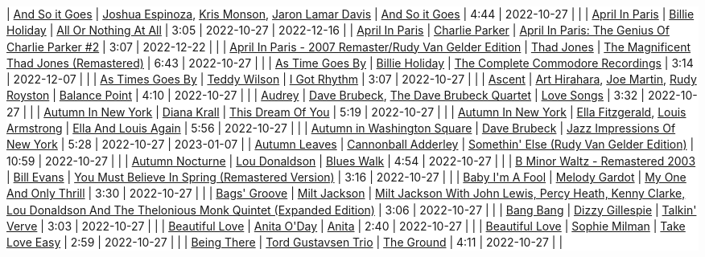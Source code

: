 | [And So it Goes](https://open.spotify.com/track/7AP03AuSv0uWp0i3ef9HaH) | [Joshua Espinoza](https://open.spotify.com/artist/6sQipnSTh0MtEdmUM8w49E), [Kris Monson](https://open.spotify.com/artist/2kUPNaq8pnJ4Q7TYoFme5t), [Jaron Lamar Davis](https://open.spotify.com/artist/2XeV55IyaL6jSh1yOlVOHG) | [And So it Goes](https://open.spotify.com/album/0tfPd7QamoduQalv7A376o) | 4:44 | 2022-10-27 |  |
| [April In Paris](https://open.spotify.com/track/34zhjduFdQFhkRUJ230h9T) | [Billie Holiday](https://open.spotify.com/artist/1YzCsTRb22dQkh9lghPIrp) | [All Or Nothing At All](https://open.spotify.com/album/4euFXiaCTmBkwh9HXjagp9) | 3:05 | 2022-10-27 | 2022-12-16 |
| [April In Paris](https://open.spotify.com/track/5rPMbUxXRXvWu89k0n6Sxj) | [Charlie Parker](https://open.spotify.com/artist/4Ww5mwS7BWYjoZTUIrMHfC) | [April In Paris: The Genius Of Charlie Parker \#2](https://open.spotify.com/album/7uifUApb0mUlqIxX5SkrVJ) | 3:07 | 2022-12-22 |  |
| [April In Paris \- 2007 Remaster/Rudy Van Gelder Edition](https://open.spotify.com/track/3QuSHJUfvuOyeKMS32Wckj) | [Thad Jones](https://open.spotify.com/artist/6DbqS0X8cSFOPGsvyze2yh) | [The Magnificent Thad Jones \(Remastered\)](https://open.spotify.com/album/5ZaHEBnWWXSD3zvfiY6pju) | 6:43 | 2022-10-27 |  |
| [As Time Goes By](https://open.spotify.com/track/3lO4Z6BSp773vcovgYurHg) | [Billie Holiday](https://open.spotify.com/artist/1YzCsTRb22dQkh9lghPIrp) | [The Complete Commodore Recordings](https://open.spotify.com/album/7zSWkh1YCGAo4zO7nje22z) | 3:14 | 2022-12-07 |  |
| [As Times Goes By](https://open.spotify.com/track/5w2q0VJw3QYjjDKnb4Mt8Z) | [Teddy Wilson](https://open.spotify.com/artist/0tg5uVI4VjzZOFzBryJZii) | [I Got Rhythm](https://open.spotify.com/album/06nblZEpSdnbBN6iLwl3W9) | 3:07 | 2022-10-27 |  |
| [Ascent](https://open.spotify.com/track/4d2YgepBRyYjr1EXM6slZq) | [Art Hirahara](https://open.spotify.com/artist/408lP4P33XEirDvYHxq8Ib), [Joe Martin](https://open.spotify.com/artist/5o11IsGu9crJBiLe37pNWW), [Rudy Royston](https://open.spotify.com/artist/0ILg6S11FRLlqKHKOfTJyY) | [Balance Point](https://open.spotify.com/album/3mNi1VupZNPWagYvTgLYuQ) | 4:10 | 2022-10-27 |  |
| [Audrey](https://open.spotify.com/track/1u1yAXbpeZbObTD7OvaKa3) | [Dave Brubeck](https://open.spotify.com/artist/3kUKwTJdH8FuWzF8p6Dg9E), [The Dave Brubeck Quartet](https://open.spotify.com/artist/4iRZAbYvBqnxrbs6K25aJ7) | [Love Songs](https://open.spotify.com/album/33wUoRLQLzB8Q3iDzgQ7Nq) | 3:32 | 2022-10-27 |  |
| [Autumn In New York](https://open.spotify.com/track/4TUYXBMD004ZwWTeYcynFH) | [Diana Krall](https://open.spotify.com/artist/5z1VAFwT35EVvCp1XlZZuL) | [This Dream Of You](https://open.spotify.com/album/2axVAnC2sE98xigU2BV1TY) | 5:19 | 2022-10-27 |  |
| [Autumn In New York](https://open.spotify.com/track/0f2489MzoisF9pKduawvce) | [Ella Fitzgerald](https://open.spotify.com/artist/5V0MlUE1Bft0mbLlND7FJz), [Louis Armstrong](https://open.spotify.com/artist/19eLuQmk9aCobbVDHc6eek) | [Ella And Louis Again](https://open.spotify.com/album/4zWqQOob980K9drUrUGM8M) | 5:56 | 2022-10-27 |  |
| [Autumn in Washington Square](https://open.spotify.com/track/5I3dI6HaVLW34JxNYxB7sn) | [Dave Brubeck](https://open.spotify.com/artist/3kUKwTJdH8FuWzF8p6Dg9E) | [Jazz Impressions Of New York](https://open.spotify.com/album/595TGZHxJLd3Zwu1Rlz5RH) | 5:28 | 2022-10-27 | 2023-01-07 |
| [Autumn Leaves](https://open.spotify.com/track/0X5DcGkbxCXSadgj01ZXd7) | [Cannonball Adderley](https://open.spotify.com/artist/5v74mT11KGJqadf9sLw4dA) | [Somethin' Else \(Rudy Van Gelder Edition\)](https://open.spotify.com/album/3Wu0chxAm4GxSeRnIIf2Om) | 10:59 | 2022-10-27 |  |
| [Autumn Nocturne](https://open.spotify.com/track/4zPDjRgceGrR0Sm54YDTTf) | [Lou Donaldson](https://open.spotify.com/artist/063xkuRULzZu8fcoPR2rKR) | [Blues Walk](https://open.spotify.com/album/05dECqC2jTJKERNKAOykqk) | 4:54 | 2022-10-27 |  |
| [B Minor Waltz \- Remastered 2003](https://open.spotify.com/track/1G8ZiodFtDX5tNHwvxcllW) | [Bill Evans](https://open.spotify.com/artist/4jXfFzeP66Zy67HM2mvIIF) | [You Must Believe In Spring \(Remastered Version\)](https://open.spotify.com/album/2B583jxnkHmIyBU6Z8VlmI) | 3:16 | 2022-10-27 |  |
| [Baby I'm A Fool](https://open.spotify.com/track/3XZN4wXwG2o0OadHWExzPr) | [Melody Gardot](https://open.spotify.com/artist/2P1puQXmG48EVLBrHbum1J) | [My One And Only Thrill](https://open.spotify.com/album/0y5shamyoRauoNkHfUUmlA) | 3:30 | 2022-10-27 |  |
| [Bags' Groove](https://open.spotify.com/track/1ewQUavRnFAEwPqqwKQ0nF) | [Milt Jackson](https://open.spotify.com/artist/23i8EixXKG0EWGRCfHlUGN) | [Milt Jackson With John Lewis, Percy Heath, Kenny Clarke, Lou Donaldson And The Thelonious Monk Quintet \(Expanded Edition\)](https://open.spotify.com/album/3rEExGtWJZ5uRXNKaCgKDl) | 3:06 | 2022-10-27 |  |
| [Bang Bang](https://open.spotify.com/track/211mkZYf9YaQhlev1Vze5F) | [Dizzy Gillespie](https://open.spotify.com/artist/5RzjqfPS0Bu4bUMkyNNDpn) | [Talkin' Verve](https://open.spotify.com/album/2lhapGz7nbjmiJEil7iAFX) | 3:03 | 2022-10-27 |  |
| [Beautiful Love](https://open.spotify.com/track/3lXgCSYCH9wCTHHLnpBzig) | [Anita O'Day](https://open.spotify.com/artist/5QGnprJtpZmk3OiDqspPlB) | [Anita](https://open.spotify.com/album/5ytkuJciMwGDXwQeLWbHCw) | 2:40 | 2022-10-27 |  |
| [Beautiful Love](https://open.spotify.com/track/4vrdSRSPdwRPjeLL5iqb3p) | [Sophie Milman](https://open.spotify.com/artist/19GI8I4UhSpBl8Y9XpKyT4) | [Take Love Easy](https://open.spotify.com/album/0kJ2PsNKRL8lA6jjeZcLDk) | 2:59 | 2022-10-27 |  |
| [Being There](https://open.spotify.com/track/3Tx609w6szOPbdas8CYdSt) | [Tord Gustavsen Trio](https://open.spotify.com/artist/3aTJxwDLCqCNvjrG7USP1a) | [The Ground](https://open.spotify.com/album/3rpF9hVBypQJLBf8fu5Vfu) | 4:11 | 2022-10-27 |  |